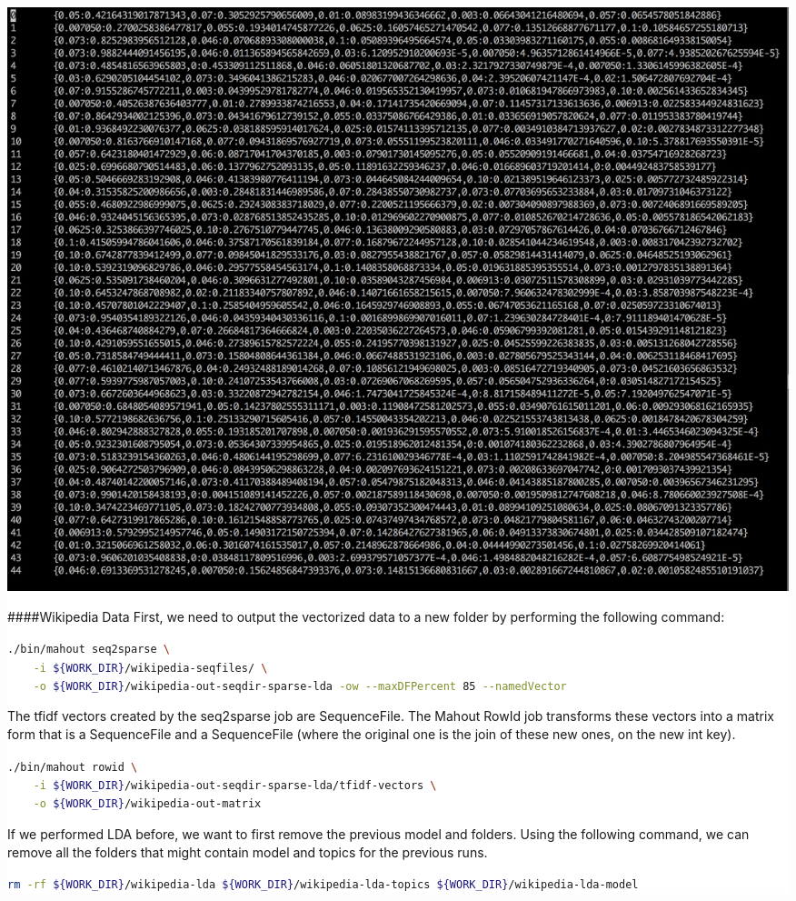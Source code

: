 ![reuters lda cluster result](./result_new/reuters-lda-topics.png)

####Wikipedia Data
First, we need to output the vectorized data to a new folder by performing the following command:
```bash
./bin/mahout seq2sparse \
    -i ${WORK_DIR}/wikipedia-seqfiles/ \
    -o ${WORK_DIR}/wikipedia-out-seqdir-sparse-lda -ow --maxDFPercent 85 --namedVector
```

The tfidf vectors created by the seq2sparse job are SequenceFile. The Mahout RowId job transforms these vectors into a matrix form that is a SequenceFile and a SequenceFile (where the original one is the join of these new ones, on the new int key).
```bash
./bin/mahout rowid \
    -i ${WORK_DIR}/wikipedia-out-seqdir-sparse-lda/tfidf-vectors \
    -o ${WORK_DIR}/wikipedia-out-matrix
```

If we performed LDA before, we want to first remove the previous model and folders. Using the following command, we can remove all the folders that might contain model and topics for the previous runs.
```bash
rm -rf ${WORK_DIR}/wikipedia-lda ${WORK_DIR}/wikipedia-lda-topics ${WORK_DIR}/wikipedia-lda-model
```
